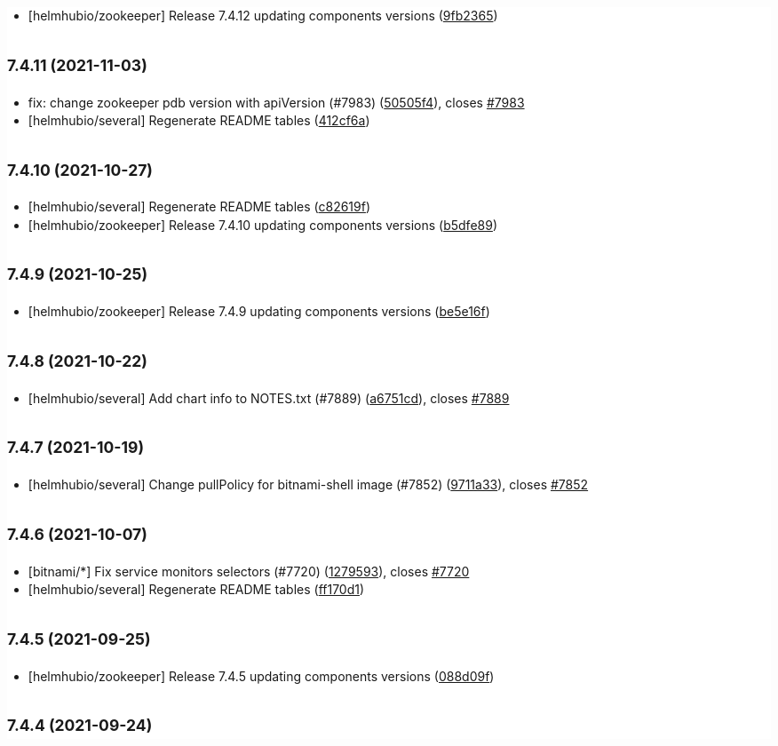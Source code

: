 * [helmhubio/zookeeper] Release 7.4.12 updating components versions ([9fb2365](https://github.com/helmhub-io/charts/commit/9fb23652a83ac7ba42120910245a0322fa6f6080))

## <small>7.4.11 (2021-11-03)</small>

* fix: change zookeeper pdb version with apiVersion (#7983) ([50505f4](https://github.com/helmhub-io/charts/commit/50505f4254a111e141c26a2f50e54a415e214f4b)), closes [#7983](https://github.com/helmhub-io/charts/issues/7983)
* [helmhubio/several] Regenerate README tables ([412cf6a](https://github.com/helmhub-io/charts/commit/412cf6a513cb0c03444a6e7811c6f27193239a10))

## <small>7.4.10 (2021-10-27)</small>

* [helmhubio/several] Regenerate README tables ([c82619f](https://github.com/helmhub-io/charts/commit/c82619f4141cd18e1b6079fdd84eb5b7bb47d819))
* [helmhubio/zookeeper] Release 7.4.10 updating components versions ([b5dfe89](https://github.com/helmhub-io/charts/commit/b5dfe8941b552cd29e9e8e8c718dec86cd194fce))

## <small>7.4.9 (2021-10-25)</small>

* [helmhubio/zookeeper] Release 7.4.9 updating components versions ([be5e16f](https://github.com/helmhub-io/charts/commit/be5e16f11fe3e402db34d10a0985dabbe34f1be5))

## <small>7.4.8 (2021-10-22)</small>

* [helmhubio/several] Add chart info to NOTES.txt (#7889) ([a6751cd](https://github.com/helmhub-io/charts/commit/a6751cdd33c461fabbc459fbea6f219ec64ab6b2)), closes [#7889](https://github.com/helmhub-io/charts/issues/7889)

## <small>7.4.7 (2021-10-19)</small>

* [helmhubio/several] Change pullPolicy for bitnami-shell image (#7852) ([9711a33](https://github.com/helmhub-io/charts/commit/9711a33c6eec72ea79143c4b7574dbe6a148d6b2)), closes [#7852](https://github.com/helmhub-io/charts/issues/7852)

## <small>7.4.6 (2021-10-07)</small>

* [bitnami/*] Fix service monitors selectors (#7720) ([1279593](https://github.com/helmhub-io/charts/commit/1279593765044df99902bfee8dcfaeb60e95f125)), closes [#7720](https://github.com/helmhub-io/charts/issues/7720)
* [helmhubio/several] Regenerate README tables ([ff170d1](https://github.com/helmhub-io/charts/commit/ff170d10f8aa6dae0f1e5c3f7d1c69fcec96b731))

## <small>7.4.5 (2021-09-25)</small>

* [helmhubio/zookeeper] Release 7.4.5 updating components versions ([088d09f](https://github.com/helmhub-io/charts/commit/088d09ffc0d165ef67a6523779a66f4924d50a05))

## <small>7.4.4 (2021-09-24)</small>
